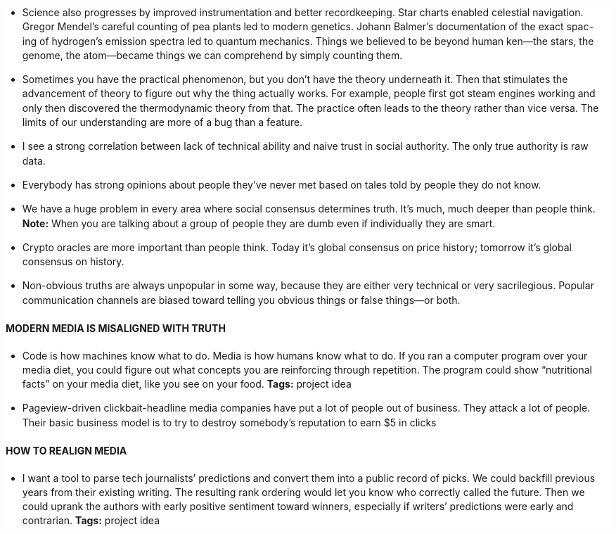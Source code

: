 - Science also progresses by improved instrumentation and better recordkeeping. Star charts enabled celestial navigation. Gregor Mendel’s careful counting of pea plants led to modern genetics. Johann Balmer’s documentation of the exact spac- ing of hydrogen’s emission spectra led to quantum mechanics. Things we believed to be beyond human ken—the stars, the genome, the atom—became things we can comprehend by simply counting them.


- Sometimes you have the practical phenomenon, but you don’t have the theory underneath it. Then that stimulates the advancement of theory to figure out why the thing actually works. For example, people first got steam engines working and only then discovered the thermodynamic theory from that. The practice often leads to the theory rather than vice versa. The limits of our understanding are more of a bug than a feature.


- I see a strong correlation between lack of technical ability and naive trust in social authority. The only true authority is raw data.


- Everybody has strong opinions about people they’ve never met based on tales told by people they do not know.


- We have a huge problem in every area where social consensus determines truth. It’s much, much deeper than people think.
**Note:** When you are talking about a group of people they are dumb even if individually they are smart.


- Crypto oracles are more important than people think. Today it’s global consensus on price history; tomorrow it’s global consensus on history.


- Non-obvious truths are always unpopular in some way, because they are either very technical or very sacrilegious. Popular communication channels are biased toward telling you obvious things or false things—or both.


#### MODERN MEDIA IS MISALIGNED WITH TRUTH


- Code is how machines know what to do. Media is how humans know what to do. If you ran a computer program over your media diet, you could figure out what concepts you are reinforcing through repetition. The program could show
“nutritional facts” on your media diet, like you see on your food.
**Tags:** project idea


- Pageview-driven clickbait-headline media companies have put a lot of people out of business. They attack a lot of people. Their basic business model is to try to destroy somebody’s reputation to earn $5 in clicks


#### HOW TO REALIGN MEDIA


- I want a tool to parse tech journalists’ predictions and convert them into a public record of picks. We could backfill previous years from their existing writing. The resulting rank ordering would let you know who correctly called the future. Then we could uprank the authors with early positive sentiment toward winners, especially if writers’ predictions were early and contrarian.
**Tags:** project idea

